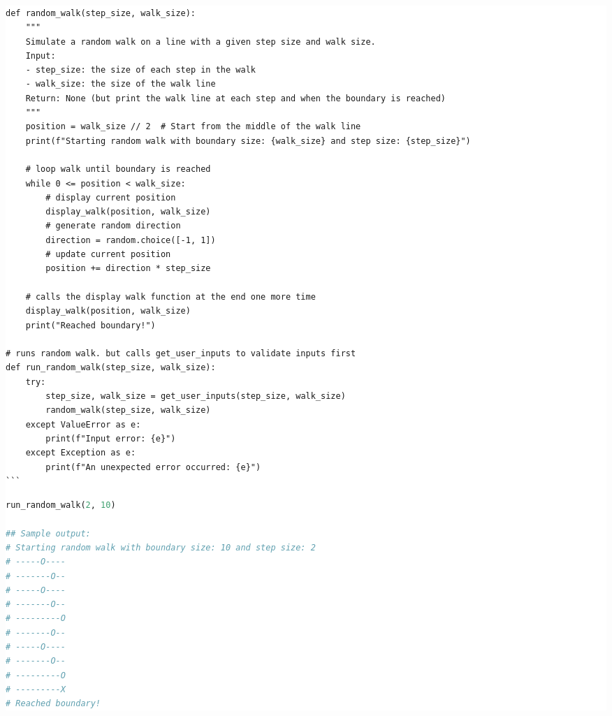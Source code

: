     def random_walk(step_size, walk_size):
        """
        Simulate a random walk on a line with a given step size and walk size.
        Input:
        - step_size: the size of each step in the walk
        - walk_size: the size of the walk line
        Return: None (but print the walk line at each step and when the boundary is reached)
        """
        position = walk_size // 2  # Start from the middle of the walk line
        print(f"Starting random walk with boundary size: {walk_size} and step size: {step_size}")
    
        # loop walk until boundary is reached
        while 0 <= position < walk_size:
            # display current position
            display_walk(position, walk_size)
            # generate random direction
            direction = random.choice([-1, 1])
            # update current position
            position += direction * step_size
    
        # calls the display walk function at the end one more time
        display_walk(position, walk_size)
        print("Reached boundary!")
    
    # runs random walk. but calls get_user_inputs to validate inputs first
    def run_random_walk(step_size, walk_size):
        try:
            step_size, walk_size = get_user_inputs(step_size, walk_size)
            random_walk(step_size, walk_size)
        except ValueError as e:
            print(f"Input error: {e}")
        except Exception as e:
            print(f"An unexpected error occurred: {e}")
    ```


```python
run_random_walk(2, 10)

## Sample output:
# Starting random walk with boundary size: 10 and step size: 2
# -----O----
# -------O--
# -----O----
# -------O--
# ---------O
# -------O--
# -----O----
# -------O--
# ---------O
# ---------X
# Reached boundary!
```
